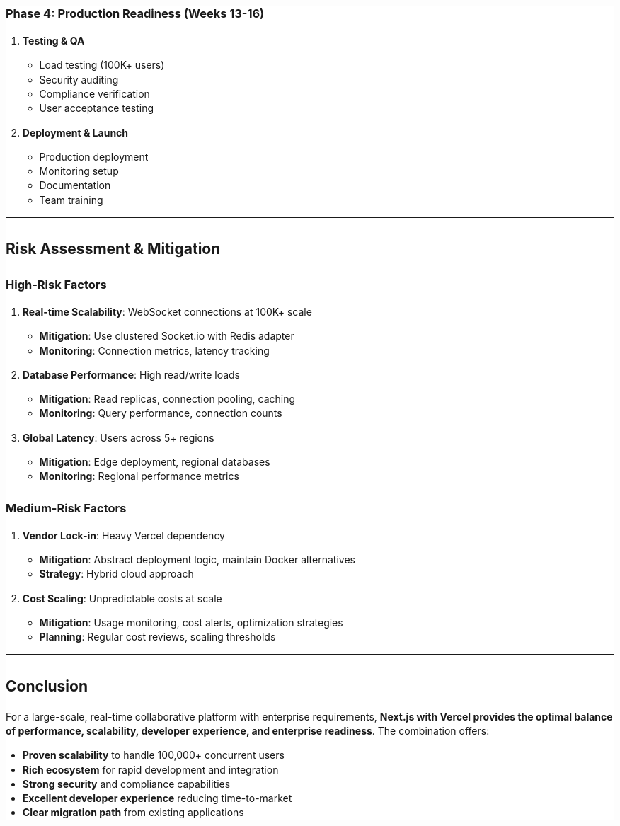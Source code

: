 ### Phase 4: Production Readiness (Weeks 13-16)
1. **Testing & QA**
   - Load testing (100K+ users)
   - Security auditing
   - Compliance verification
   - User acceptance testing

2. **Deployment & Launch**
   - Production deployment
   - Monitoring setup
   - Documentation
   - Team training

---

## Risk Assessment & Mitigation

### High-Risk Factors
1. **Real-time Scalability**: WebSocket connections at 100K+ scale
   - **Mitigation**: Use clustered Socket.io with Redis adapter
   - **Monitoring**: Connection metrics, latency tracking

2. **Database Performance**: High read/write loads
   - **Mitigation**: Read replicas, connection pooling, caching
   - **Monitoring**: Query performance, connection counts

3. **Global Latency**: Users across 5+ regions
   - **Mitigation**: Edge deployment, regional databases
   - **Monitoring**: Regional performance metrics

### Medium-Risk Factors
1. **Vendor Lock-in**: Heavy Vercel dependency
   - **Mitigation**: Abstract deployment logic, maintain Docker alternatives
   - **Strategy**: Hybrid cloud approach

2. **Cost Scaling**: Unpredictable costs at scale
   - **Mitigation**: Usage monitoring, cost alerts, optimization strategies
   - **Planning**: Regular cost reviews, scaling thresholds

---

## Conclusion

For a large-scale, real-time collaborative platform with enterprise requirements, **Next.js with Vercel provides the optimal balance of performance, scalability, developer experience, and enterprise readiness**. The combination offers:

- **Proven scalability** to handle 100,000+ concurrent users
- **Rich ecosystem** for rapid development and integration
- **Strong security** and compliance capabilities
- **Excellent developer experience** reducing time-to-market
- **Clear migration path** from existing applications
